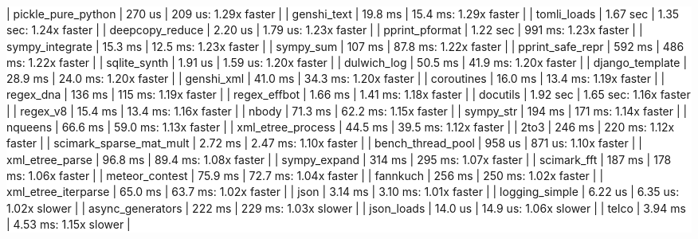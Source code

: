 | pickle_pure_python       | 270 us                                                      | 209 us: 1.29x faster                                                        |
| genshi_text              | 19.8 ms                                                     | 15.4 ms: 1.29x faster                                                       |
| tomli_loads              | 1.67 sec                                                    | 1.35 sec: 1.24x faster                                                      |
| deepcopy_reduce          | 2.20 us                                                     | 1.79 us: 1.23x faster                                                       |
| pprint_pformat           | 1.22 sec                                                    | 991 ms: 1.23x faster                                                        |
| sympy_integrate          | 15.3 ms                                                     | 12.5 ms: 1.23x faster                                                       |
| sympy_sum                | 107 ms                                                      | 87.8 ms: 1.22x faster                                                       |
| pprint_safe_repr         | 592 ms                                                      | 486 ms: 1.22x faster                                                        |
| sqlite_synth             | 1.91 us                                                     | 1.59 us: 1.20x faster                                                       |
| dulwich_log              | 50.5 ms                                                     | 41.9 ms: 1.20x faster                                                       |
| django_template          | 28.9 ms                                                     | 24.0 ms: 1.20x faster                                                       |
| genshi_xml               | 41.0 ms                                                     | 34.3 ms: 1.20x faster                                                       |
| coroutines               | 16.0 ms                                                     | 13.4 ms: 1.19x faster                                                       |
| regex_dna                | 136 ms                                                      | 115 ms: 1.19x faster                                                        |
| regex_effbot             | 1.66 ms                                                     | 1.41 ms: 1.18x faster                                                       |
| docutils                 | 1.92 sec                                                    | 1.65 sec: 1.16x faster                                                      |
| regex_v8                 | 15.4 ms                                                     | 13.4 ms: 1.16x faster                                                       |
| nbody                    | 71.3 ms                                                     | 62.2 ms: 1.15x faster                                                       |
| sympy_str                | 194 ms                                                      | 171 ms: 1.14x faster                                                        |
| nqueens                  | 66.6 ms                                                     | 59.0 ms: 1.13x faster                                                       |
| xml_etree_process        | 44.5 ms                                                     | 39.5 ms: 1.12x faster                                                       |
| 2to3                     | 246 ms                                                      | 220 ms: 1.12x faster                                                        |
| scimark_sparse_mat_mult  | 2.72 ms                                                     | 2.47 ms: 1.10x faster                                                       |
| bench_thread_pool        | 958 us                                                      | 871 us: 1.10x faster                                                        |
| xml_etree_parse          | 96.8 ms                                                     | 89.4 ms: 1.08x faster                                                       |
| sympy_expand             | 314 ms                                                      | 295 ms: 1.07x faster                                                        |
| scimark_fft              | 187 ms                                                      | 178 ms: 1.06x faster                                                        |
| meteor_contest           | 75.9 ms                                                     | 72.7 ms: 1.04x faster                                                       |
| fannkuch                 | 256 ms                                                      | 250 ms: 1.02x faster                                                        |
| xml_etree_iterparse      | 65.0 ms                                                     | 63.7 ms: 1.02x faster                                                       |
| json                     | 3.14 ms                                                     | 3.10 ms: 1.01x faster                                                       |
| logging_simple           | 6.22 us                                                     | 6.35 us: 1.02x slower                                                       |
| async_generators         | 222 ms                                                      | 229 ms: 1.03x slower                                                        |
| json_loads               | 14.0 us                                                     | 14.9 us: 1.06x slower                                                       |
| telco                    | 3.94 ms                                                     | 4.53 ms: 1.15x slower                                                       |